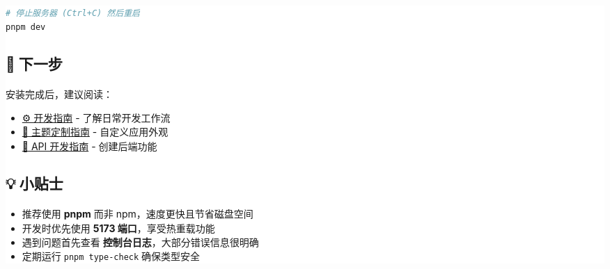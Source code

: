 ```bash
# 停止服务器 (Ctrl+C) 然后重启
pnpm dev
```

## 🔄 下一步

安装完成后，建议阅读：

- [⚙️ 开发指南](./DEVELOPMENT.md) - 了解日常开发工作流
- [🎨 主题定制指南](./THEMING.md) - 自定义应用外观
- [🔌 API 开发指南](./API_GUIDE.md) - 创建后端功能

## 💡 小贴士

- 推荐使用 **pnpm** 而非 npm，速度更快且节省磁盘空间
- 开发时优先使用 **5173 端口**，享受热重载功能
- 遇到问题首先查看 **控制台日志**，大部分错误信息很明确
- 定期运行 `pnpm type-check` 确保类型安全
